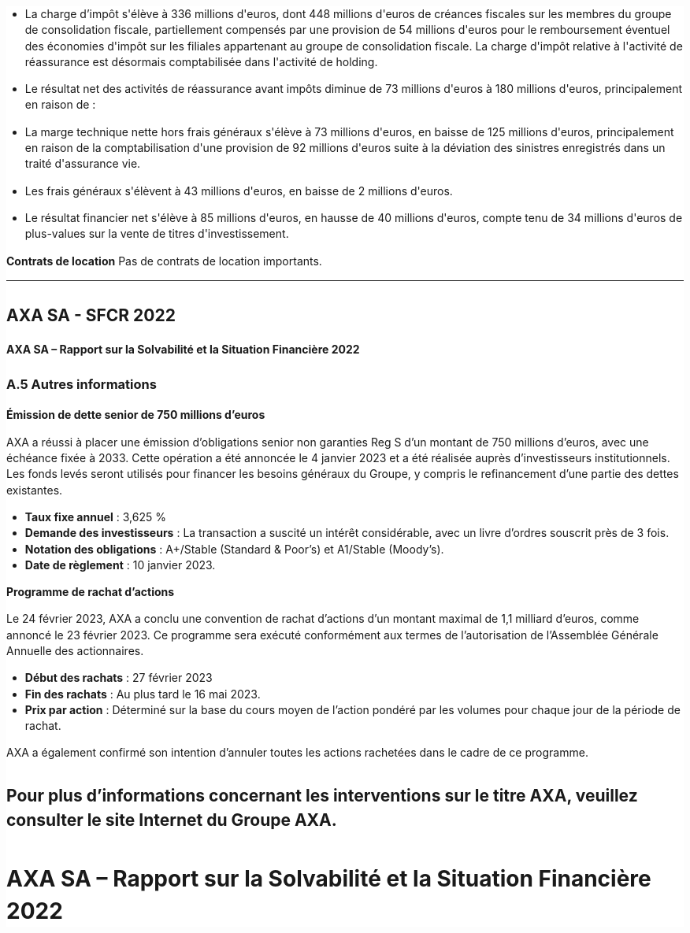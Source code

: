 - La charge d’impôt s'élève à 336 millions d'euros, dont 448 millions d'euros de créances fiscales sur les membres du groupe de consolidation fiscale, partiellement compensés par une provision de 54 millions d'euros pour le remboursement éventuel des économies d'impôt sur les filiales appartenant au groupe de consolidation fiscale. La charge d'impôt relative à l'activité de réassurance est désormais comptabilisée dans l'activité de holding.

- Le résultat net des activités de réassurance avant impôts diminue de 73 millions d'euros à 180 millions d'euros, principalement en raison de :

- La marge technique nette hors frais généraux s'élève à 73 millions d'euros, en baisse de 125 millions d'euros, principalement en raison de la comptabilisation d'une provision de 92 millions d'euros suite à la déviation des sinistres enregistrés dans un traité d'assurance vie.

- Les frais généraux s'élèvent à 43 millions d'euros, en baisse de 2 millions d'euros.

- Le résultat financier net s'élève à 85 millions d'euros, en hausse de 40 millions d'euros, compte tenu de 34 millions d'euros de plus-values sur la vente de titres d'investissement.

**Contrats de location**
Pas de contrats de location importants.

----

**AXA SA - SFCR 2022**
---
**AXA SA – Rapport sur la Solvabilité et la Situation Financière 2022**

### A.5 Autres informations

**Émission de dette senior de 750 millions d’euros**

AXA a réussi à placer une émission d’obligations senior non garanties Reg S d’un montant de 750 millions d’euros, avec une échéance fixée à 2033. Cette opération a été annoncée le 4 janvier 2023 et a été réalisée auprès d’investisseurs institutionnels. Les fonds levés seront utilisés pour financer les besoins généraux du Groupe, y compris le refinancement d’une partie des dettes existantes.

- **Taux fixe annuel** : 3,625 %
- **Demande des investisseurs** : La transaction a suscité un intérêt considérable, avec un livre d’ordres souscrit près de 3 fois.
- **Notation des obligations** : A+/Stable (Standard & Poor’s) et A1/Stable (Moody’s).
- **Date de règlement** : 10 janvier 2023.

**Programme de rachat d’actions**

Le 24 février 2023, AXA a conclu une convention de rachat d’actions d’un montant maximal de 1,1 milliard d’euros, comme annoncé le 23 février 2023. Ce programme sera exécuté conformément aux termes de l’autorisation de l’Assemblée Générale Annuelle des actionnaires.

- **Début des rachats** : 27 février 2023
- **Fin des rachats** : Au plus tard le 16 mai 2023.
- **Prix par action** : Déterminé sur la base du cours moyen de l’action pondéré par les volumes pour chaque jour de la période de rachat.

AXA a également confirmé son intention d’annuler toutes les actions rachetées dans le cadre de ce programme.

Pour plus d’informations concernant les interventions sur le titre AXA, veuillez consulter le site Internet du Groupe AXA.
---
# AXA SA – Rapport sur la Solvabilité et la Situation Financière 2022
